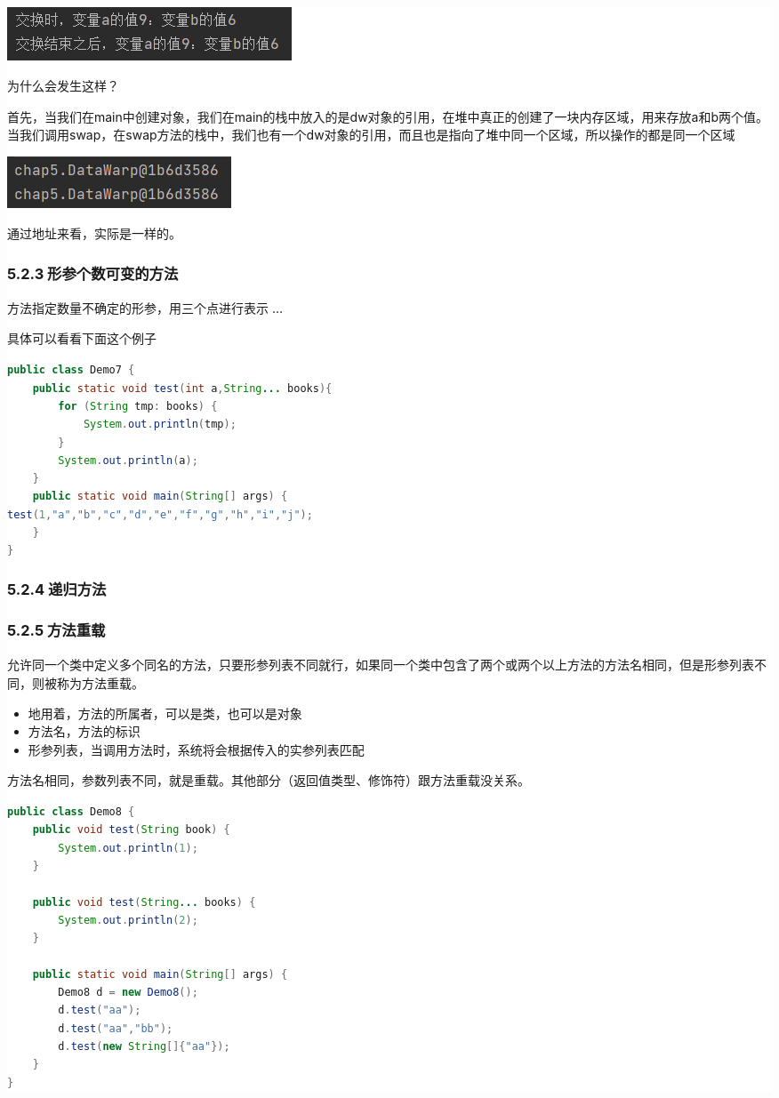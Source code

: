 ![Untitled](pictures\Untitled%201.png)

为什么会发生这样？

首先，当我们在main中创建对象，我们在main的栈中放入的是dw对象的引用，在堆中真正的创建了一块内存区域，用来存放a和b两个值。当我们调用swap，在swap方法的栈中，我们也有一个dw对象的引用，而且也是指向了堆中同一个区域，所以操作的都是同一个区域

![Untitled](pictures\Untitled%202.png)

通过地址来看，实际是一样的。

### 5.2.3 形参个数可变的方法

方法指定数量不确定的形参，用三个点进行表示 …

具体可以看看下面这个例子

```java
public class Demo7 {
    public static void test(int a,String... books){
        for (String tmp: books) {
            System.out.println(tmp);
        }
        System.out.println(a);
    }
    public static void main(String[] args) {
test(1,"a","b","c","d","e","f","g","h","i","j");
    }
}
```

### 5.2.4 递归方法

### 5.2.5 方法重载

允许同一个类中定义多个同名的方法，只要形参列表不同就行，如果同一个类中包含了两个或两个以上方法的方法名相同，但是形参列表不同，则被称为方法重载。

- 地用着，方法的所属者，可以是类，也可以是对象
- 方法名，方法的标识
- 形参列表，当调用方法时，系统将会根据传入的实参列表匹配

方法名相同，参数列表不同，就是重载。其他部分（返回值类型、修饰符）跟方法重载没关系。

```java
public class Demo8 {
    public void test(String book) {
        System.out.println(1);
    }

    public void test(String... books) {
        System.out.println(2);
    }

    public static void main(String[] args) {
        Demo8 d = new Demo8();
        d.test("aa");
        d.test("aa","bb");
        d.test(new String[]{"aa"});
    }
}
```
